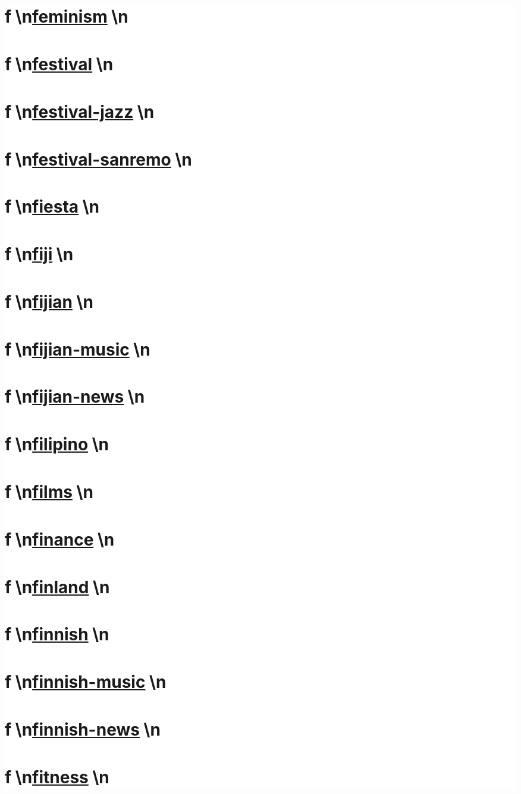 # f \n[feminism](https://junguler.github.io/listen_to_kuasark/things/feminism.html) \n
# f \n[festival](https://junguler.github.io/listen_to_kuasark/things/festival.html) \n
# f \n[festival-jazz](https://junguler.github.io/listen_to_kuasark/things/festival-jazz.html) \n
# f \n[festival-sanremo](https://junguler.github.io/listen_to_kuasark/things/festival-sanremo.html) \n
# f \n[fiesta](https://junguler.github.io/listen_to_kuasark/things/fiesta.html) \n
# f \n[fiji](https://junguler.github.io/listen_to_kuasark/things/fiji.html) \n
# f \n[fijian](https://junguler.github.io/listen_to_kuasark/things/fijian.html) \n
# f \n[fijian-music](https://junguler.github.io/listen_to_kuasark/things/fijian-music.html) \n
# f \n[fijian-news](https://junguler.github.io/listen_to_kuasark/things/fijian-news.html) \n
# f \n[filipino](https://junguler.github.io/listen_to_kuasark/things/filipino.html) \n
# f \n[films](https://junguler.github.io/listen_to_kuasark/things/films.html) \n
# f \n[finance](https://junguler.github.io/listen_to_kuasark/things/finance.html) \n
# f \n[finland](https://junguler.github.io/listen_to_kuasark/things/finland.html) \n
# f \n[finnish](https://junguler.github.io/listen_to_kuasark/things/finnish.html) \n
# f \n[finnish-music](https://junguler.github.io/listen_to_kuasark/things/finnish-music.html) \n
# f \n[finnish-news](https://junguler.github.io/listen_to_kuasark/things/finnish-news.html) \n
# f \n[fitness](https://junguler.github.io/listen_to_kuasark/things/fitness.html) \n